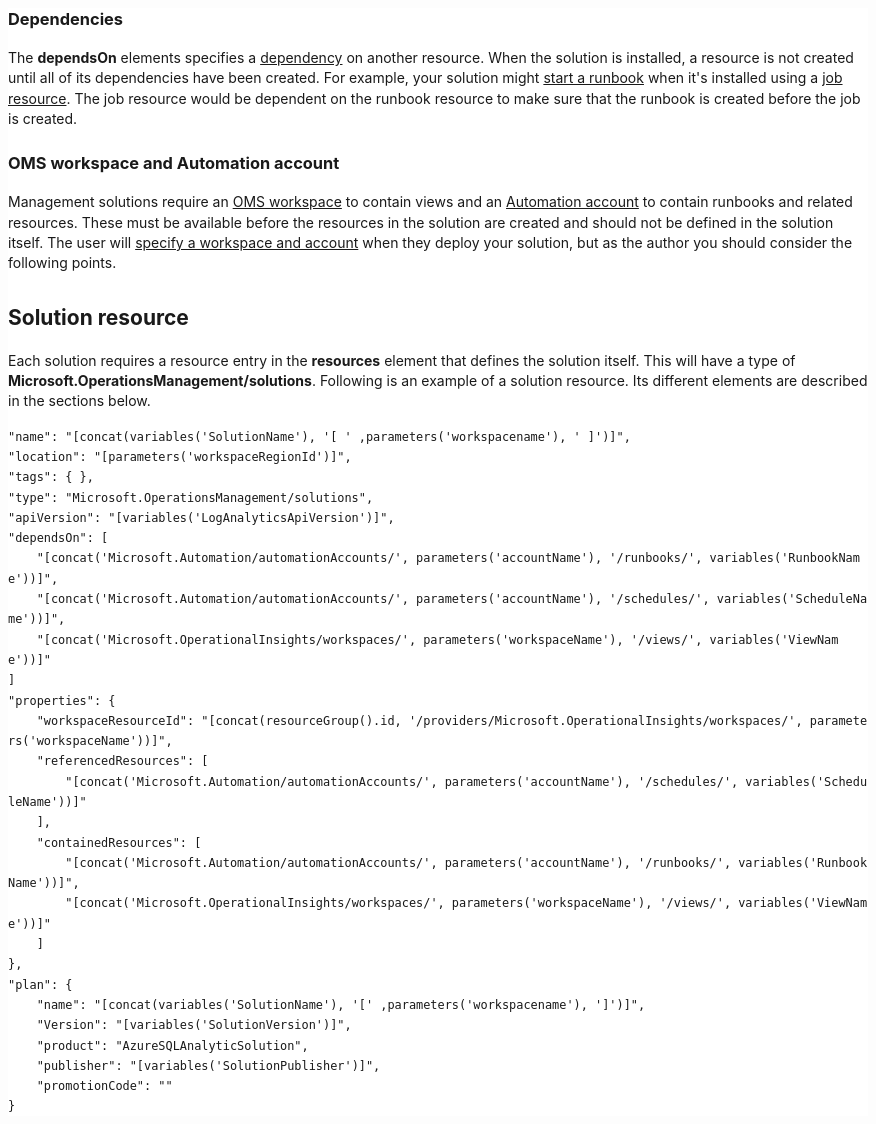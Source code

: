 ### Dependencies
The **dependsOn** elements specifies a [dependency](../resource-group-define-dependencies.md) on another resource.  When the solution is installed, a resource is not created until all of its dependencies have been created.  For example, your solution might [start a runbook](operations-management-suite-solutions-resources-automation.md#runbooks) when it's installed using a [job resource](operations-management-suite-solutions-resources-automation.md#automation-jobs).  The job resource would be dependent on the runbook resource to make sure that the runbook is created before the job is created.

### OMS workspace and Automation account
Management solutions require an [OMS workspace](../log-analytics/log-analytics-manage-access.md) to contain views and an [Automation account](../automation/automation-security-overview.md#automation-account-overview) to contain runbooks and related resources.  These must be available before the resources in the solution are created and should not be defined in the solution itself.  The user will [specify a workspace and account](operations-management-suite-solutions.md#oms-workspace-and-automation-account) when they deploy your solution, but as the author you should consider the following points.


## Solution resource
Each solution requires a resource entry in the **resources** element that defines the solution itself.  This will have a type of **Microsoft.OperationsManagement/solutions**.  Following is an example of a solution resource.  Its different elements are described in the sections below.

	"name": "[concat(variables('SolutionName'), '[ ' ,parameters('workspacename'), ' ]')]",
	"location": "[parameters('workspaceRegionId')]",
	"tags": { },
	"type": "Microsoft.OperationsManagement/solutions",
	"apiVersion": "[variables('LogAnalyticsApiVersion')]",
	"dependsOn": [
		"[concat('Microsoft.Automation/automationAccounts/', parameters('accountName'), '/runbooks/', variables('RunbookName'))]",
		"[concat('Microsoft.Automation/automationAccounts/', parameters('accountName'), '/schedules/', variables('ScheduleName'))]",
		"[concat('Microsoft.OperationalInsights/workspaces/', parameters('workspaceName'), '/views/', variables('ViewName'))]"
	]
	"properties": {
		"workspaceResourceId": "[concat(resourceGroup().id, '/providers/Microsoft.OperationalInsights/workspaces/', parameters('workspaceName'))]",
		"referencedResources": [
			"[concat('Microsoft.Automation/automationAccounts/', parameters('accountName'), '/schedules/', variables('ScheduleName'))]"
		],
		"containedResources": [
			"[concat('Microsoft.Automation/automationAccounts/', parameters('accountName'), '/runbooks/', variables('RunbookName'))]",
			"[concat('Microsoft.OperationalInsights/workspaces/', parameters('workspaceName'), '/views/', variables('ViewName'))]"
		]
	},
	"plan": {
		"name": "[concat(variables('SolutionName'), '[' ,parameters('workspacename'), ']')]",
		"Version": "[variables('SolutionVersion')]",
		"product": "AzureSQLAnalyticSolution",
		"publisher": "[variables('SolutionPublisher')]",
		"promotionCode": ""
	}
